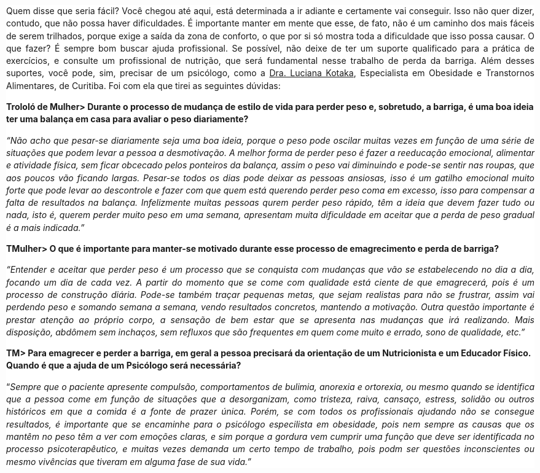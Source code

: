<p style="text-align: justify;">
  Quem disse que seria fácil? Você chegou até aqui, está determinada a ir adiante e certamente vai conseguir. Isso não quer dizer, contudo, que não possa haver dificuldades. É importante manter em mente que esse, de fato, não é um caminho dos mais fáceis de serem trilhados, porque exige a saída da zona de conforto, o que por si só mostra toda a dificuldade que isso possa causar. O que fazer? É sempre bom buscar ajuda profissional. Se possível, não deixe de ter um suporte qualificado para a prática de exercícios, e consulte um profissional de nutrição, que será fundamental nesse trabalho de perda da barriga. Além desses suportes, você pode, sim, precisar de um psicólogo, como a <a href="http://www.lucianakotaka.com.br/" target="_blank" rel="noopener noreferrer">Dra. Luciana Kotaka</a>, Especialista em Obesidade e Transtornos Alimentares, de Curitiba. Foi com ela que tirei as seguintes dúvidas:
</p>

**Trololó de Mulher> Durante o processo de mudança de estilo de vida para perder peso e, sobretudo, a barriga, é uma boa ideia ter uma balança em casa para avaliar o peso diariamente?**

<p style="text-align: justify;">
  <em>“Não acho que pesar-se diariamente seja uma boa ideia, porque o peso pode oscilar muitas vezes em função de uma série de situações que podem levar a pessoa a desmotivação. A melhor forma de perder peso é fazer a reeducação emocional, alimentar e atividade física, sem ficar obcecado pelos ponteiros da balança, assim o peso vai diminuindo e pode-se sentir nas roupas, que aos poucos vão ficando largas. Pesar-se todos os dias pode deixar as pessoas ansiosas, isso é um gatilho emocional muito forte que pode levar ao descontrole e fazer com que quem está querendo perder peso coma em excesso, isso para compensar a falta de resultados na balança. Infelizmente muitas pessoas qurem perder peso rápido, têm a ideia que devem fazer tudo ou nada, isto é, querem perder muito peso em uma semana, apresentam muita dificuldade em aceitar que a perda de peso gradual é a mais indicada.”</em>
</p>

**TMulher> O que é importante para manter-se motivado durante esse processo de emagrecimento e perda de barriga?**

<p style="text-align: justify;">
  <em>“Entender e aceitar que perder peso é um processo que se conquista com mudanças que vão se estabelecendo no dia a dia, focando um dia de cada vez. A partir do momento que se come com qualidade está ciente de que emagrecerá, pois é um processo de construção diária. Pode-se também traçar pequenas metas, que sejam realistas para não se frustrar, assim vai perdendo peso e somando semana a semana, vendo resultados concretos, mantendo a motivação. Outra questão importante é prestar atenção ao próprio corpo, a sensação de bem estar que se apresenta nas mudanças que irá realizando. Mais disposição, abdômem sem inchaços, sem refluxos que são frequentes em quem come muito e errado, sono de qualidade, etc.”</em>
</p>

**TM> Para emagrecer e perder a barriga, em geral a pessoa precisará da orientação de um Nutricionista e um Educador Físico. Quando é que a ajuda de um Psicólogo será necessária?**

<p style="text-align: justify;">
  “<em>Sempre que o paciente apresente compulsão, comportamentos de bulimia, anorexia e ortorexia, ou mesmo quando se identifica que a pessoa come em função de situações que a desorganizam, como tristeza, raiva, cansaço, estress, solidão ou outros históricos em que a comida é a fonte de prazer única. Porém, se com todos os profissionais ajudando não se consegue resultados, é importante que se encaminhe para o psicólogo especilista em obesidade, pois nem sempre as causas que os mantêm no peso têm a ver com emoções claras, e sim porque a gordura vem cumprir uma função que deve ser identificada no processo psicoterapêutico, e muitas vezes demanda um certo tempo de trabalho, pois podm ser questões inconscientes ou mesmo vivências que tiveram em alguma fase de sua vida.”</em>
</p>
